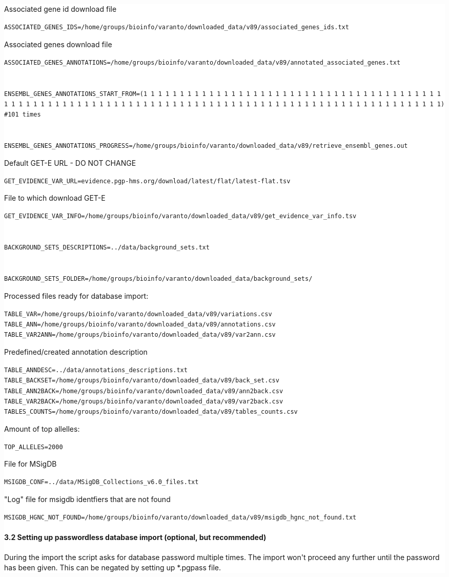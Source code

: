 Associated gene id download file

    ASSOCIATED_GENES_IDS=/home/groups/bioinfo/varanto/downloaded_data/v89/associated_genes_ids.txt

Associated genes download file

    ASSOCIATED_GENES_ANNOTATIONS=/home/groups/bioinfo/varanto/downloaded_data/v89/annotated_associated_genes.txt


    ENSEMBL_GENES_ANNOTATIONS_START_FROM=(1 1 1 1 1 1 1 1 1 1 1 1 1 1 1 1 1 1 1 1 1 1 1 1 1 1 1 1 1 1 1 1 1 1 1 1 1 1 1 1 1 1 1 1 1 1 1 1 1 1 1 1 1 1 1 1 1 1 1 1 1 1 1 1 1 1 1 1 1 1 1 1 1 1 1 1 1 1 1 1 1 1 1 1 1 1 1 1 1 1 1 1 1 1 1 1 1 1 1 1 1) #101 times


    ENSEMBL_GENES_ANNOTATIONS_PROGRESS=/home/groups/bioinfo/varanto/downloaded_data/v89/retrieve_ensembl_genes.out

Default GET-E URL - DO NOT CHANGE

    GET_EVIDENCE_VAR_URL=evidence.pgp-hms.org/download/latest/flat/latest-flat.tsv

File to which download GET-E

    GET_EVIDENCE_VAR_INFO=/home/groups/bioinfo/varanto/downloaded_data/v89/get_evidence_var_info.tsv


    BACKGROUND_SETS_DESCRIPTIONS=../data/background_sets.txt


    BACKGROUND_SETS_FOLDER=/home/groups/bioinfo/varanto/downloaded_data/background_sets/

Processed files ready for database import:

    TABLE_VAR=/home/groups/bioinfo/varanto/downloaded_data/v89/variations.csv
    TABLE_ANN=/home/groups/bioinfo/varanto/downloaded_data/v89/annotations.csv
    TABLE_VAR2ANN=/home/groups/bioinfo/varanto/downloaded_data/v89/var2ann.csv

Predefined/created annotation description 

    TABLE_ANNDESC=../data/annotations_descriptions.txt
    TABLE_BACKSET=/home/groups/bioinfo/varanto/downloaded_data/v89/back_set.csv
    TABLE_ANN2BACK=/home/groups/bioinfo/varanto/downloaded_data/v89/ann2back.csv
    TABLE_VAR2BACK=/home/groups/bioinfo/varanto/downloaded_data/v89/var2back.csv
    TABLES_COUNTS=/home/groups/bioinfo/varanto/downloaded_data/v89/tables_counts.csv

Amount of top allelles:

    TOP_ALLELES=2000

File for MSigDB

    MSIGDB_CONF=../data/MSigDB_Collections_v6.0_files.txt

"Log" file for msigdb identfiers that are not found

    MSIGDB_HGNC_NOT_FOUND=/home/groups/bioinfo/varanto/downloaded_data/v89/msigdb_hgnc_not_found.txt

#### 3.2 Setting up passwordless database import (optional, but recommended)

During the import the script asks for database password multiple times. The import won't proceed any further until the password has been given. This can be negated by setting up *.pgpass file.
